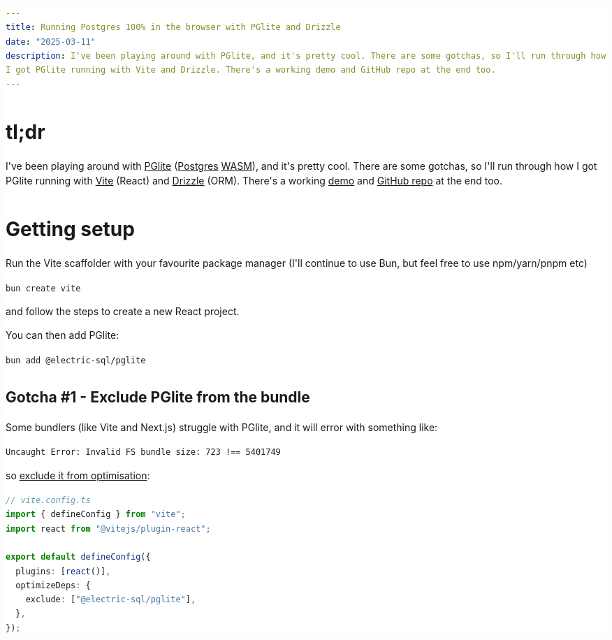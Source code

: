 ```yaml
---
title: Running Postgres 100% in the browser with PGlite and Drizzle
date: "2025-03-11"
description: I've been playing around with PGlite, and it's pretty cool. There are some gotchas, so I'll run through how I got PGlite running with Vite and Drizzle. There's a working demo and GitHub repo at the end too.
---
```


# tl;dr

I've been playing around with [PGlite](https://pglite.dev/) ([Postgres](https://www.postgresql.org/) [WASM](https://developer.mozilla.org/en-US/docs/WebAssembly)), and it's pretty cool. There are some gotchas, so I'll run through how I got PGlite running with [Vite](https://vite.dev/) (React) and [Drizzle](https://orm.drizzle.team/) (ORM). There's a working [demo](http://www.adrian-thomas.com/pglite-spa) and [GitHub repo](https://github.com/AdrianLThomas/pglite-spa) at the end too.

# Getting setup

Run the Vite scaffolder with your favourite package manager (I'll continue to use Bun, but feel free to use npm/yarn/pnpm etc)
```bash
bun create vite
```
and follow the steps to create a new React project.

You can then add PGlite:
```bash
bun add @electric-sql/pglite
```

## Gotcha #1 - Exclude PGlite from the bundle
Some bundlers (like Vite and Next.js) struggle with PGlite, and it will error with something like:

```
Uncaught Error: Invalid FS bundle size: 723 !== 5401749
```

so [exclude it from optimisation](https://pglite.dev/docs/bundler-support#vite):

```typescript
// vite.config.ts
import { defineConfig } from "vite";
import react from "@vitejs/plugin-react";

export default defineConfig({
  plugins: [react()],
  optimizeDeps: {
    exclude: ["@electric-sql/pglite"],
  },
});
```
